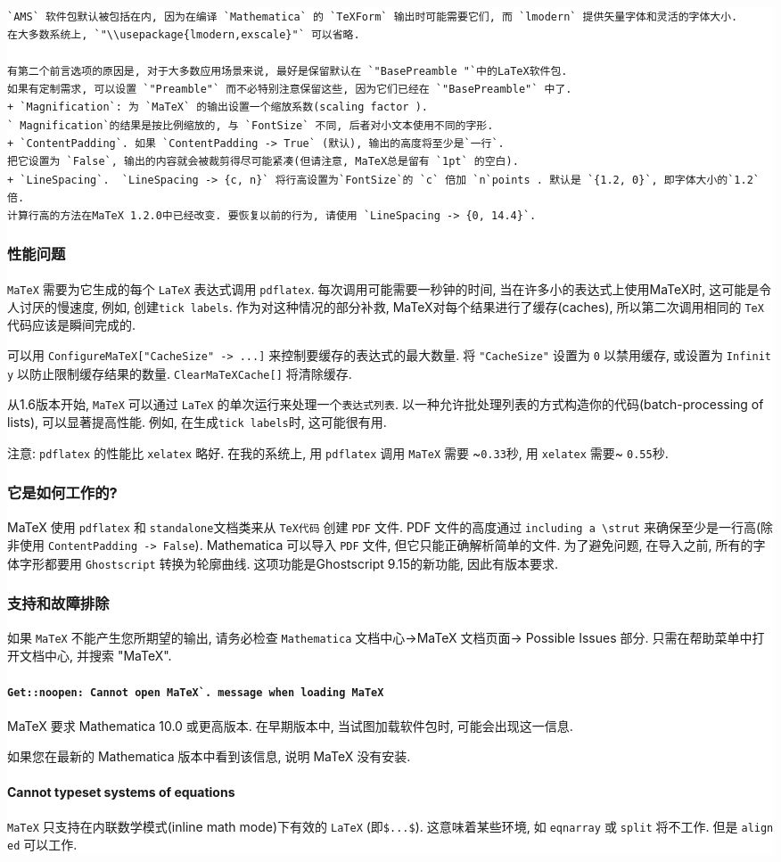     `AMS` 软件包默认被包括在内, 因为在编译 `Mathematica` 的 `TeXForm` 输出时可能需要它们, 而 `lmodern` 提供矢量字体和灵活的字体大小.
    在大多数系统上, `"\\usepackage{lmodern,exscale}"` 可以省略.

    有第二个前言选项的原因是, 对于大多数应用场景来说, 最好是保留默认在 `"BasePreamble "`中的LaTeX软件包.
    如果有定制需求, 可以设置 `"Preamble"` 而不必特别注意保留这些, 因为它们已经在 `"BasePreamble"` 中了.
    + `Magnification`: 为 `MaTeX` 的输出设置一个缩放系数(scaling factor ).
    ` Magnification`的结果是按比例缩放的, 与 `FontSize` 不同, 后者对小文本使用不同的字形.
    + `ContentPadding`. 如果 `ContentPadding -> True` (默认), 输出的高度将至少是`一行`.
    把它设置为 `False`, 输出的内容就会被裁剪得尽可能紧凑(但请注意, MaTeX总是留有 `1pt` 的空白).
    + `LineSpacing`.  `LineSpacing -> {c, n}` 将行高设置为`FontSize`的 `c` 倍加 `n`points . 默认是 `{1.2, 0}`, 即字体大小的`1.2`倍.
    计算行高的方法在MaTeX 1.2.0中已经改变. 要恢复以前的行为, 请使用 `LineSpacing -> {0, 14.4}`.

### 性能问题

`MaTeX` 需要为它生成的每个 `LaTeX` 表达式调用 `pdflatex`.
每次调用可能需要一秒钟的时间, 当在许多小的表达式上使用MaTeX时, 这可能是令人讨厌的慢速度,
例如, 创建`tick labels`.
作为对这种情况的部分补救, MaTeX对每个结果进行了缓存(caches), 所以第二次调用相同的 `TeX` 代码应该是瞬间完成的.

可以用 `ConfigureMaTeX["CacheSize" -> ...]` 来控制要缓存的表达式的最大数量.
将 `"CacheSize"` 设置为 `0` 以禁用缓存, 或设置为 `Infinity` 以防止限制缓存结果的数量. `ClearMaTeXCache[]` 将清除缓存.

从1.6版本开始, `MaTeX` 可以通过 `LaTeX` 的单次运行来处理一个`表达式列表`.
以一种允许批处理列表的方式构造你的代码(batch-processing of lists), 可以显著提高性能.
例如, 在生成`tick labels`时, 这可能很有用.

注意: `pdflatex` 的性能比 `xelatex` 略好. 在我的系统上, 用 `pdflatex` 调用 `MaTeX` 需要 ~`0.33`秒, 用 `xelatex` 需要~ `0.55`秒.

### 它是如何工作的?

MaTeX 使用 `pdflatex` 和 `standalone`文档类来从 `TeX代码` 创建 `PDF` 文件.
PDF 文件的高度通过 `including a \strut` 来确保至少是一行高(除非使用 `ContentPadding -> False`).
Mathematica 可以导入 `PDF` 文件, 但它只能正确解析简单的文件.
为了避免问题, 在导入之前, 所有的字体字形都要用 `Ghostscript` 转换为轮廓曲线.
这项功能是Ghostscript 9.15的新功能, 因此有版本要求.

### 支持和故障排除

如果 `MaTeX` 不能产生您所期望的输出, 请务必检查 `Mathematica` 文档中心->MaTeX 文档页面-> Possible Issues 部分.
只需在帮助菜单中打开文档中心, 并搜索 "MaTeX".

#### `` Get::noopen: Cannot open MaTeX`. message when loading MaTeX ``

MaTeX 要求 Mathematica 10.0 或更高版本.
在早期版本中, 当试图加载软件包时, 可能会出现这一信息.

如果您在最新的 Mathematica 版本中看到该信息, 说明 MaTeX 没有安装.

#### Cannot typeset systems of equations

`MaTeX` 只支持在内联数学模式(inline math mode)下有效的 `LaTeX` (即`$...$`).
这意味着某些环境, 如 `eqnarray` 或 `split` 将不工作.  但是 `aligned` 可以工作.


[最新版本]: https://github.com/szhorvat/MaTeX/releases
[TeX系统]: https://tug.org/begin.html
[其官方下载页面]: ghostscript.com/download/gsdnld.html
[Richard Koch 的页面]: https://pages.uoregon.edu/koch/
[GitHub上找到]: https://github.com/szhorvat/MaTeX#revision-history
[PSTricks]: tug.org/PSTricks/main.cgi/
[PGFPlots]: http://pgfplots.sourceforge.net/
[Latin Modern font]: http://www.gust.org.pl/projects/e-foundry/latin-modern
[它根据被调用的名字来决定要使用的格式文件]: https://tug.org/texinfohtml/web2c.html#Determining-the-memory-dump-to-use
[luatex85]: https://www.ctan.org/pkg/luatex85?lang=en
[这个笔记本]: szhorvat.net/pelican/files/MaTeX-Troubleshooting.nb
[Gitter聊天室]: https://gitter.im/MaTeX-help/Lobby